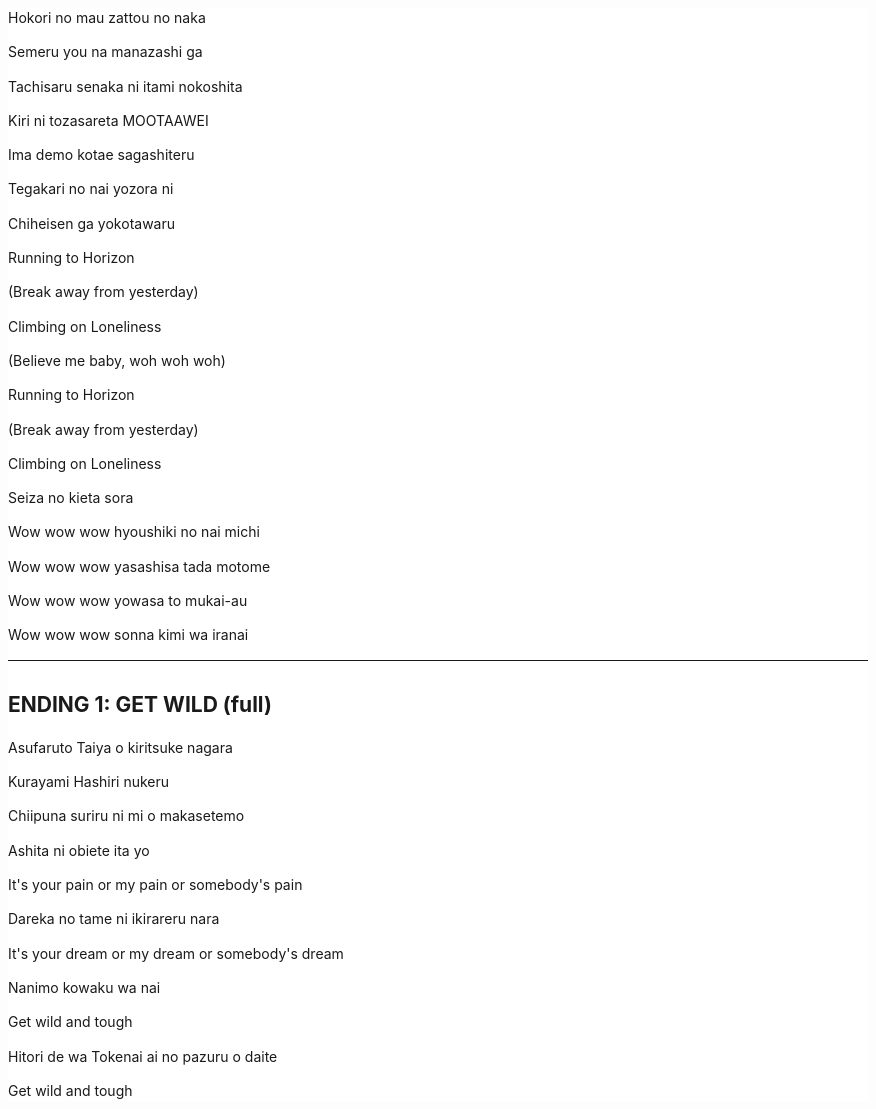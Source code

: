 Hokori no mau zattou no naka

Semeru you na manazashi ga

Tachisaru senaka ni itami nokoshita

Kiri ni tozasareta MOOTAAWEI

Ima demo kotae sagashiteru

Tegakari no nai yozora ni

Chiheisen ga yokotawaru

Running to Horizon

(Break away from yesterday)

Climbing on Loneliness

(Believe me baby, woh woh woh)

Running to Horizon

(Break away from yesterday)

Climbing on Loneliness

Seiza no kieta sora

Wow wow wow hyoushiki no nai michi

Wow wow wow yasashisa tada motome

Wow wow wow yowasa to mukai-au

Wow wow wow sonna kimi wa iranai

--------

## ENDING 1: GET WILD (full)

Asufaruto Taiya o kiritsuke nagara

Kurayami Hashiri nukeru

Chiipuna suriru ni mi o makasetemo

Ashita ni obiete ita yo

It's your pain or my pain or somebody's pain

Dareka no tame ni ikirareru nara

It's your dream or my dream or somebody's dream

Nanimo kowaku wa nai

Get wild and tough

Hitori de wa Tokenai ai no pazuru o daite

Get wild and tough
